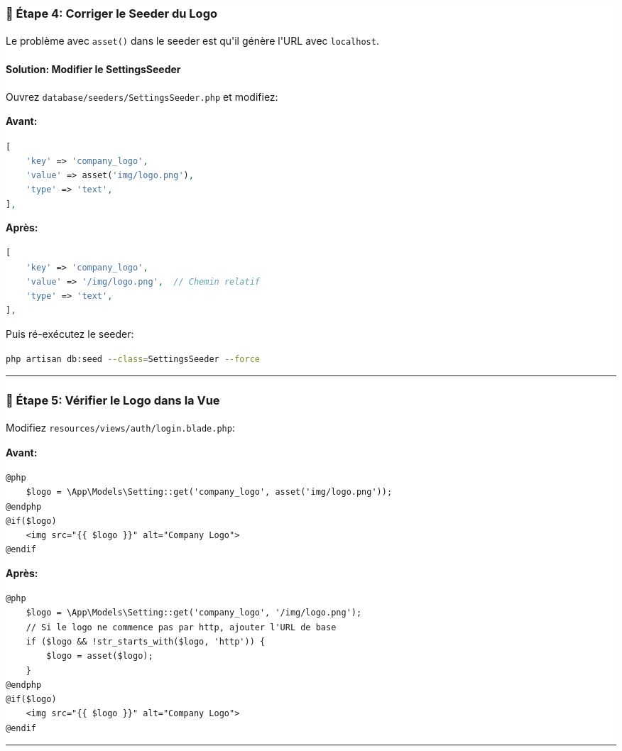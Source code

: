 
### 📌 Étape 4: Corriger le Seeder du Logo

Le problème avec `asset()` dans le seeder est qu'il génère l'URL avec `localhost`.

#### Solution: Modifier le SettingsSeeder

Ouvrez `database/seeders/SettingsSeeder.php` et modifiez:

**Avant:**
```php
[
    'key' => 'company_logo',
    'value' => asset('img/logo.png'),
    'type' => 'text',
],
```

**Après:**
```php
[
    'key' => 'company_logo',
    'value' => '/img/logo.png',  // Chemin relatif
    'type' => 'text',
],
```

Puis ré-exécutez le seeder:
```bash
php artisan db:seed --class=SettingsSeeder --force
```

---

### 📌 Étape 5: Vérifier le Logo dans la Vue

Modifiez `resources/views/auth/login.blade.php`:

**Avant:**
```blade
@php
    $logo = \App\Models\Setting::get('company_logo', asset('img/logo.png'));
@endphp
@if($logo)
    <img src="{{ $logo }}" alt="Company Logo">
@endif
```

**Après:**
```blade
@php
    $logo = \App\Models\Setting::get('company_logo', '/img/logo.png');
    // Si le logo ne commence pas par http, ajouter l'URL de base
    if ($logo && !str_starts_with($logo, 'http')) {
        $logo = asset($logo);
    }
@endphp
@if($logo)
    <img src="{{ $logo }}" alt="Company Logo">
@endif
```

---
